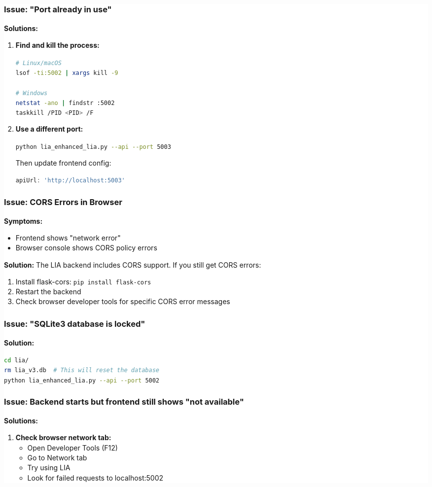 ### Issue: "Port already in use"

**Solutions:**
1. **Find and kill the process:**
   ```bash
   # Linux/macOS
   lsof -ti:5002 | xargs kill -9
   
   # Windows
   netstat -ano | findstr :5002
   taskkill /PID <PID> /F
   ```

2. **Use a different port:**
   ```bash
   python lia_enhanced_lia.py --api --port 5003
   ```
   
   Then update frontend config:
   ```typescript
   apiUrl: 'http://localhost:5003'
   ```

### Issue: CORS Errors in Browser

**Symptoms:**
- Frontend shows "network error"
- Browser console shows CORS policy errors

**Solution:**
The LIA backend includes CORS support. If you still get CORS errors:

1. Install flask-cors: `pip install flask-cors`
2. Restart the backend
3. Check browser developer tools for specific CORS error messages

### Issue: "SQLite3 database is locked"

**Solution:**
```bash
cd lia/
rm lia_v3.db  # This will reset the database
python lia_enhanced_lia.py --api --port 5002
```

### Issue: Backend starts but frontend still shows "not available"

**Solutions:**
1. **Check browser network tab:**
   - Open Developer Tools (F12)
   - Go to Network tab
   - Try using LIA
   - Look for failed requests to localhost:5002
